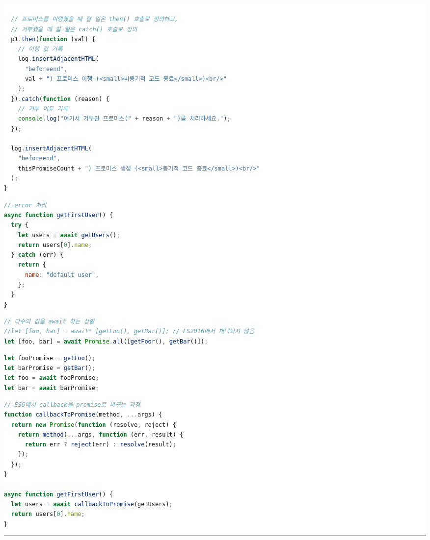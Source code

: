 ```javascript

  // 프로미스를 이행했을 때 할 일은 then() 호출로 정의하고,
  // 거부됐을 때 할 일은 catch() 호출로 정의
  p1.then(function (val) {
    // 이행 값 기록
    log.insertAdjacentHTML(
      "beforeend",
      val + ") 프로미스 이행 (<small>비동기적 코드 종료</small>)<br/>"
    );
  }).catch(function (reason) {
    // 거부 이유 기록
    console.log("여기서 거부된 프로미스(" + reason + ")를 처리하세요.");
  });

  log.insertAdjacentHTML(
    "beforeend",
    thisPromiseCount + ") 프로미스 생성 (<small>동기적 코드 종료</small>)<br/>"
  );
}
```

```javascript
// error 처리
async function getFirstUser() {
  try {
    let users = await getUsers();
    return users[0].name;
  } catch (err) {
    return {
      name: "default user",
    };
  }
}
```

```javascript
// 다수의 값을 await 하는 상황
//let [foo, bar] = await* [getFoo(), getBar()]; // ES2016에서 채택되지 않음
let [foo, bar] = await Promise.all([getFoor(), getBar()]);
```

```javascript
let fooPromise = getFoo();
let barPromise = getBar();
let foo = await fooPromise;
let bar = await barPromise;
```

```javascript
// ES6에서 callback을 promise로 바꾸는 과정
function callbackToPromise(method, ...args) {
  return new Promise(function (resolve, reject) {
    return method(...args, function (err, result) {
      return err ? reject(err) : resolve(result);
    });
  });
}

async function getFirstUser() {
  let users = await callbackToPromise(getUsers);
  return users[0].name;
}
```

---
